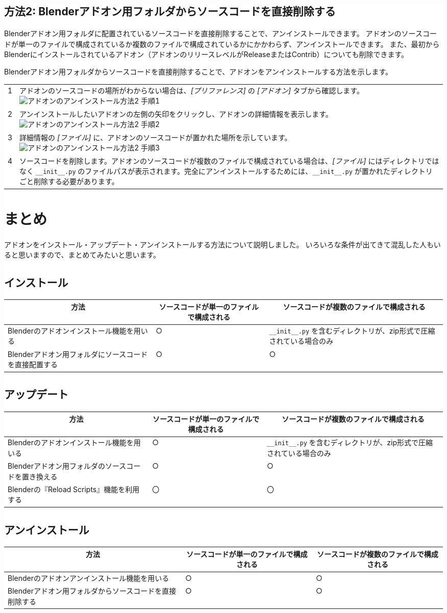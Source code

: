 
## 方法2: Blenderアドオン用フォルダからソースコードを直接削除する

Blenderアドオン用フォルダに配置されているソースコードを直接削除することで、アンインストールできます。
アドオンのソースコードが単一のファイルで構成されているか複数のファイルで構成されているかにかかわらず、アンインストールできます。
また、最初からBlenderにインストールされているアドオン（アドオンのリリースレベルがReleaseまたはContrib）についても削除できます。

Blenderアドオン用フォルダからソースコードを直接削除することで、アドオンをアンインストールする方法を示します。


<div class="work"></div>

|||
|---|---|
|1|アドオンのソースコードの場所がわからない場合は、*[プリファレンス]* の *[アドオン]* タブから確認します。<br>![](../../images/chapter_01/04_Understand_Install_Uninstall_Update_Add-on/uninstall_2_delete_sources_on_blender_add-on_folder_1.png "アドオンのアンインストール方法2 手順1")|
|2|アンインストールしたいアドオンの左側の矢印をクリックし、アドオンの詳細情報を表示します。<br>![](../../images/chapter_01/04_Understand_Install_Uninstall_Update_Add-on/uninstall_2_delete_sources_on_blender_add-on_folder_2.png "アドオンのアンインストール方法2 手順2")|
|3|詳細情報の *[ファイル]* に、アドオンのソースコードが置かれた場所を示しています。<br>![](../../images/chapter_01/04_Understand_Install_Uninstall_Update_Add-on/uninstall_2_delete_sources_on_blender_add-on_folder_3.png "アドオンのアンインストール方法2 手順3")|
|4|ソースコードを削除します。アドオンのソースコードが複数のファイルで構成されている場合は、*[ファイル]* にはディレクトリではなく `__init__.py` のファイルパスが表示されます。完全にアンインストールするためには、`__init__.py` が置かれたディレクトリごと削除する必要があります。|


# まとめ

アドオンをインストール・アップデート・アンインストールする方法について説明しました。
いろいろな条件が出てきて混乱した人もいると思いますので、まとめてみたいと思います。


## インストール


|方法|ソースコードが単一のファイルで構成される|ソースコードが複数のファイルで構成される|
|---|---|---|
|Blenderのアドオンインストール機能を用いる|○|`__init__.py` を含むディレクトリが、zip形式で圧縮されている場合のみ|
|Blenderアドオン用フォルダにソースコードを直接配置する|○|○|


## アップデート

|方法|ソースコードが単一のファイルで構成される|ソースコードが複数のファイルで構成される|
|---|---|---|
|Blenderのアドオンインストール機能を用いる|○|`__init__.py` を含むディレクトリが、zip形式で圧縮されている場合のみ|
|Blenderアドオン用フォルダのソースコードを置き換える|○|○|
|Blenderの『Reload Scripts』機能を利用する|〇|〇|


## アンインストール

|方法|ソースコードが単一のファイルで構成される|ソースコードが複数のファイルで構成される|
|---|---|---|
|Blenderのアドオンアンインストール機能を用いる|○|○|
|Blenderアドオン用フォルダからソースコードを直接削除する|○|○|
